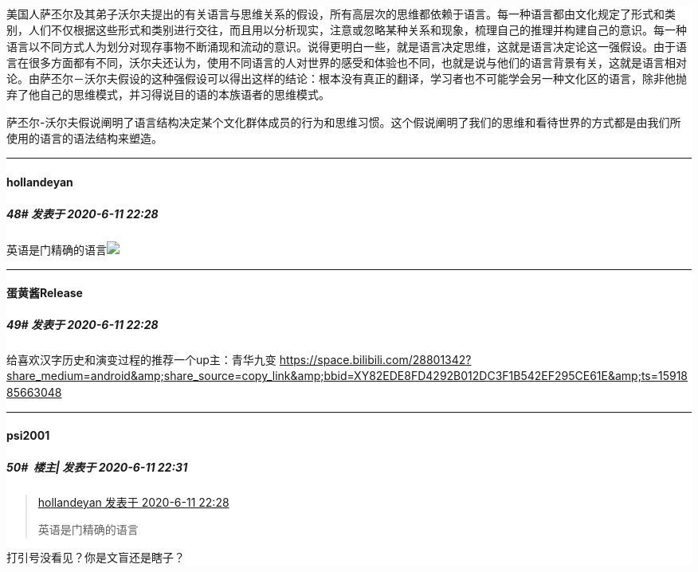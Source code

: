 

美国人萨丕尔及其弟子沃尔夫提出的有关语言与思维关系的假设，所有高层次的思维都依赖于语言。每一种语言都由文化规定了形式和类别，人们不仅根据这些形式和类别进行交往，而且用以分析现实，注意或忽略某种关系和现象，梳理自己的推理并构建自己的意识。每一种语言以不同方式人为划分对现存事物不断涌现和流动的意识。说得更明白一些，就是语言决定思维，这就是语言决定论这一强假设。由于语言在很多方面都有不同，沃尔夫还认为，使用不同语言的人对世界的感受和体验也不同，也就是说与他们的语言背景有关，这就是语言相对论。由萨丕尔－沃尔夫假设的这种强假设可以得出这样的结论：根本没有真正的翻译，学习者也不可能学会另一种文化区的语言，除非他抛弃了他自己的思维模式，并习得说目的语的本族语者的思维模式。

萨丕尔-沃尔夫假说阐明了语言结构决定某个文化群体成员的行为和思维习惯。这个假说阐明了我们的思维和看待世界的方式都是由我们所使用的语言的语法结构来塑造。







*****

####  hollandeyan  
##### 48#       发表于 2020-6-11 22:28




英语是门精确的语言<img src="https://static.saraba1st.com/image/smiley/face2017/067.png" referrerpolicy="no-referrer">







*****

####  蛋黄酱Release  
##### 49#       发表于 2020-6-11 22:28




给喜欢汉字历史和演变过程的推荐一个up主：青华九变
https://space.bilibili.com/28801342?share_medium=android&amp;share_source=copy_link&amp;bbid=XY82EDE8FD4292B012DC3F1B542EF295CE61E&amp;ts=1591885663048







*****

####  psi2001  
##### 50#         楼主| 发表于 2020-6-11 22:31



<blockquote><a href="httphttps://bbs.saraba1st.com/2b/forum.php?mod=redirect&amp;goto=findpost&amp;pid=47768981&amp;ptid=1941116" target="_blank">hollandeyan 发表于 2020-6-11 22:28</a>

英语是门精确的语言</blockquote>
打引号没看见？你是文盲还是瞎子？






